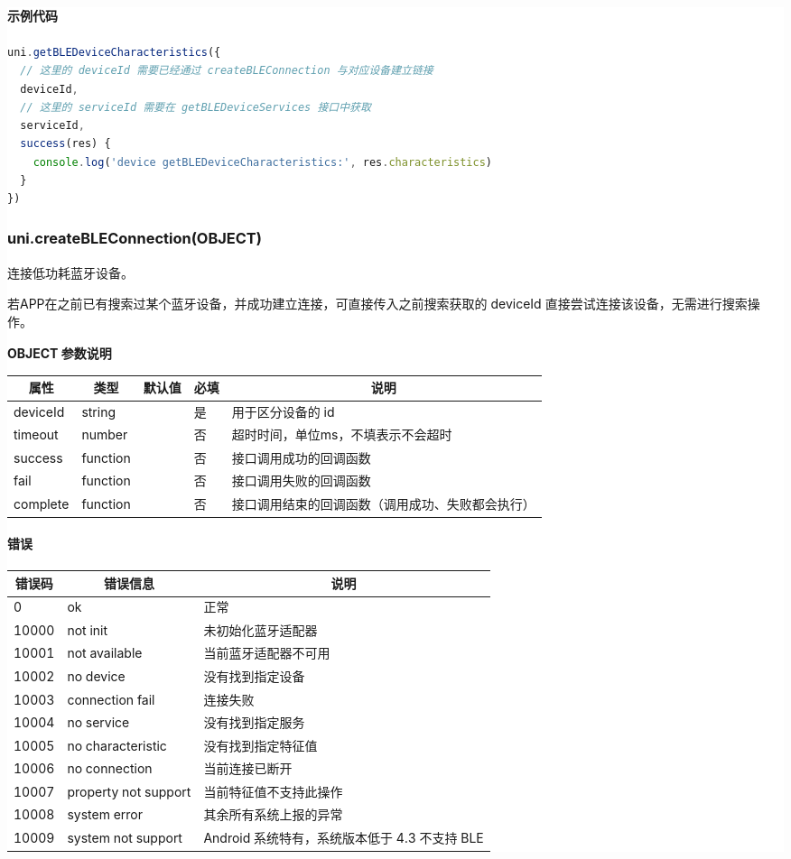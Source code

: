 #### 示例代码

```js
uni.getBLEDeviceCharacteristics({
  // 这里的 deviceId 需要已经通过 createBLEConnection 与对应设备建立链接
  deviceId,
  // 这里的 serviceId 需要在 getBLEDeviceServices 接口中获取
  serviceId,
  success(res) {
    console.log('device getBLEDeviceCharacteristics:', res.characteristics)
  }
})
```

### uni.createBLEConnection(OBJECT)

连接低功耗蓝牙设备。

若APP在之前已有搜索过某个蓝牙设备，并成功建立连接，可直接传入之前搜索获取的 deviceId 直接尝试连接该设备，无需进行搜索操作。

**OBJECT 参数说明**

|属性|类型|默认值|必填|说明|
|---|---|---|---|---|
|deviceId|string||是|用于区分设备的 id|
|timeout|number||否|超时时间，单位ms，不填表示不会超时|
|success|function||否|接口调用成功的回调函数|
|fail|function||否|接口调用失败的回调函数|
|complete|function||否|接口调用结束的回调函数（调用成功、失败都会执行）|

#### 错误

|错误码|错误信息|说明|
|---|---|---|
|0|ok|正常|
|10000|not init|未初始化蓝牙适配器|
|10001|not available|当前蓝牙适配器不可用|
|10002|no device|没有找到指定设备|
|10003|connection fail|连接失败|
|10004|no service|没有找到指定服务|
|10005|no characteristic|没有找到指定特征值|
|10006|no connection|当前连接已断开|
|10007|property not support|当前特征值不支持此操作|
|10008|system error|其余所有系统上报的异常|
|10009|system not support|Android 系统特有，系统版本低于 4.3 不支持 BLE|
